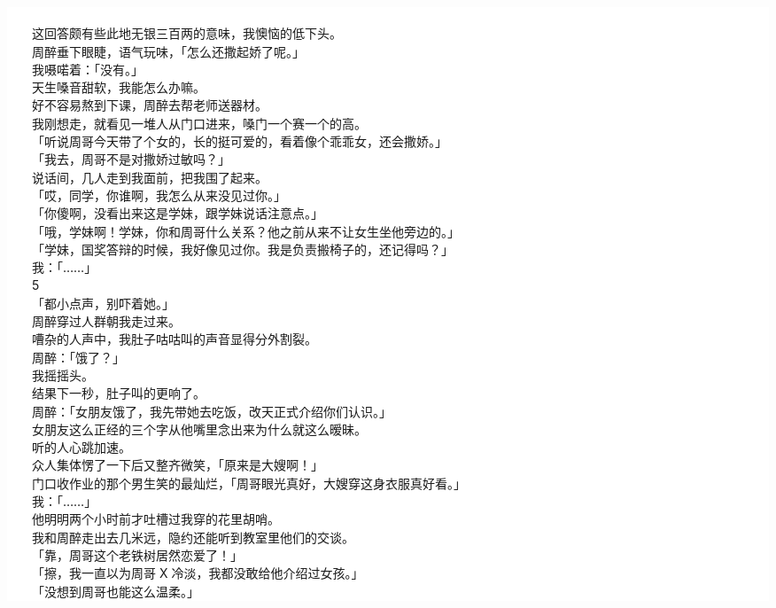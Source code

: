 <br>   
&emsp;&emsp;这回答颇有些此地无银三百两的意味，我懊恼的低下头。  
<br>   
&emsp;&emsp;周醉垂下眼睫，语气玩味，「怎么还撒起娇了呢。」  
<br>   
&emsp;&emsp;我嗫喏着：「没有。」  
<br>   
&emsp;&emsp;天生嗓音甜软，我能怎么办嘛。  
<br>   
&emsp;&emsp;好不容易熬到下课，周醉去帮老师送器材。  
<br>   
&emsp;&emsp;我刚想走，就看见一堆人从门口进来，嗓门一个赛一个的高。  
<br>   
&emsp;&emsp;「听说周哥今天带了个女的，长的挺可爱的，看着像个乖乖女，还会撒娇。」  
<br>   
&emsp;&emsp;「我去，周哥不是对撒娇过敏吗？」  
<br>   
&emsp;&emsp;说话间，几人走到我面前，把我围了起来。  
<br>   
&emsp;&emsp;「哎，同学，你谁啊，我怎么从来没见过你。」  
<br>   
&emsp;&emsp;「你傻啊，没看出来这是学妹，跟学妹说话注意点。」  
<br>   
&emsp;&emsp;「哦，学妹啊！学妹，你和周哥什么关系？他之前从来不让女生坐他旁边的。」  
<br>   
&emsp;&emsp;「学妹，国奖答辩的时候，我好像见过你。我是负责搬椅子的，还记得吗？」  
<br>   
&emsp;&emsp;我：「……」  
<br>   
&emsp;&emsp;5  
<br>   
&emsp;&emsp;「都小点声，别吓着她。」  
<br>   
&emsp;&emsp;周醉穿过人群朝我走过来。  
<br>   
&emsp;&emsp;嘈杂的人声中，我肚子咕咕叫的声音显得分外割裂。  
<br>   
&emsp;&emsp;周醉：「饿了？」  
<br>   
&emsp;&emsp;我摇摇头。  
<br>   
&emsp;&emsp;结果下一秒，肚子叫的更响了。  
<br>   
&emsp;&emsp;周醉：「女朋友饿了，我先带她去吃饭，改天正式介绍你们认识。」  
<br>   
&emsp;&emsp;女朋友这么正经的三个字从他嘴里念出来为什么就这么暧昧。  
<br>   
&emsp;&emsp;听的人心跳加速。  
<br>   
&emsp;&emsp;众人集体愣了一下后又整齐微笑，「原来是大嫂啊！」  
<br>   
&emsp;&emsp;门口收作业的那个男生笑的最灿烂，「周哥眼光真好，大嫂穿这身衣服真好看。」  
<br>   
&emsp;&emsp;我：「……」  
<br>   
&emsp;&emsp;他明明两个小时前才吐槽过我穿的花里胡哨。  
<br>   
&emsp;&emsp;我和周醉走出去几米远，隐约还能听到教室里他们的交谈。  
<br>   
&emsp;&emsp;「靠，周哥这个老铁树居然恋爱了！」  
<br>   
&emsp;&emsp;「擦，我一直以为周哥 X 冷淡，我都没敢给他介绍过女孩。」  
<br>   
&emsp;&emsp;「没想到周哥也能这么温柔。」  